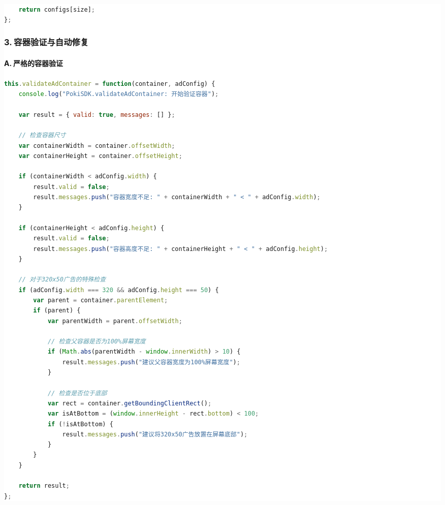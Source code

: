 ```javascript
    return configs[size];
};
```

### 3. 容器验证与自动修复

#### A. 严格的容器验证
```javascript
this.validateAdContainer = function(container, adConfig) {
    console.log("PokiSDK.validateAdContainer: 开始验证容器");
    
    var result = { valid: true, messages: [] };
    
    // 检查容器尺寸
    var containerWidth = container.offsetWidth;
    var containerHeight = container.offsetHeight;
    
    if (containerWidth < adConfig.width) {
        result.valid = false;
        result.messages.push("容器宽度不足: " + containerWidth + " < " + adConfig.width);
    }
    
    if (containerHeight < adConfig.height) {
        result.valid = false;
        result.messages.push("容器高度不足: " + containerHeight + " < " + adConfig.height);
    }
    
    // 对于320x50广告的特殊检查
    if (adConfig.width === 320 && adConfig.height === 50) {
        var parent = container.parentElement;
        if (parent) {
            var parentWidth = parent.offsetWidth;
            
            // 检查父容器是否为100%屏幕宽度
            if (Math.abs(parentWidth - window.innerWidth) > 10) {
                result.messages.push("建议父容器宽度为100%屏幕宽度");
            }
            
            // 检查是否位于底部
            var rect = container.getBoundingClientRect();
            var isAtBottom = (window.innerHeight - rect.bottom) < 100;
            if (!isAtBottom) {
                result.messages.push("建议将320x50广告放置在屏幕底部");
            }
        }
    }
    
    return result;
};
```
